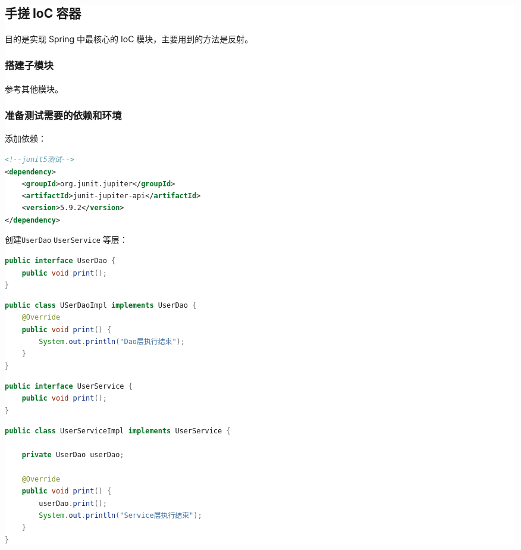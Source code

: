 

## 手搓 IoC 容器

目的是实现 Spring 中最核心的 IoC 模块，主要用到的方法是反射。



### 搭建子模块

参考其他模块。



### 准备测试需要的依赖和环境

添加依赖：

```XML
<!--junit5测试-->
<dependency>
    <groupId>org.junit.jupiter</groupId>
    <artifactId>junit-jupiter-api</artifactId>
    <version>5.9.2</version>
</dependency>
```

创建`UserDao` `UserService` 等层：

```java
public interface UserDao {
    public void print();
}
```

```java
public class USerDaoImpl implements UserDao {
    @Override
    public void print() {
        System.out.println("Dao层执行结束");
    }
}
```

```java
public interface UserService {
    public void print();
}
```

```java
public class UserServiceImpl implements UserService {

    private UserDao userDao;

    @Override
    public void print() {
        userDao.print();
        System.out.println("Service层执行结束");
    }
}
```

